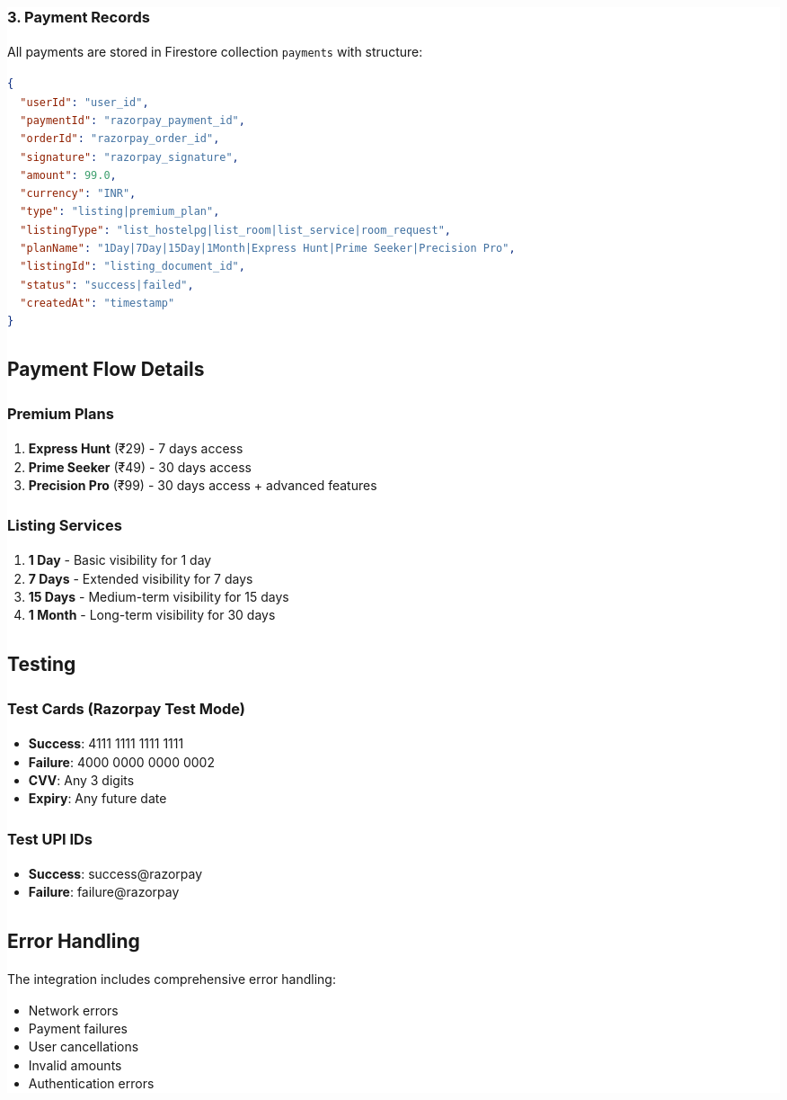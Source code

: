### 3. **Payment Records**
All payments are stored in Firestore collection `payments` with structure:
```json
{
  "userId": "user_id",
  "paymentId": "razorpay_payment_id",
  "orderId": "razorpay_order_id",
  "signature": "razorpay_signature",
  "amount": 99.0,
  "currency": "INR",
  "type": "listing|premium_plan",
  "listingType": "list_hostelpg|list_room|list_service|room_request",
  "planName": "1Day|7Day|15Day|1Month|Express Hunt|Prime Seeker|Precision Pro",
  "listingId": "listing_document_id",
  "status": "success|failed",
  "createdAt": "timestamp"
}
```

## Payment Flow Details

### Premium Plans
1. **Express Hunt** (₹29) - 7 days access
2. **Prime Seeker** (₹49) - 30 days access  
3. **Precision Pro** (₹99) - 30 days access + advanced features

### Listing Services
1. **1 Day** - Basic visibility for 1 day
2. **7 Days** - Extended visibility for 7 days
3. **15 Days** - Medium-term visibility for 15 days
4. **1 Month** - Long-term visibility for 30 days

## Testing

### Test Cards (Razorpay Test Mode)
- **Success**: 4111 1111 1111 1111
- **Failure**: 4000 0000 0000 0002
- **CVV**: Any 3 digits
- **Expiry**: Any future date

### Test UPI IDs
- **Success**: success@razorpay
- **Failure**: failure@razorpay

## Error Handling

The integration includes comprehensive error handling:
- Network errors
- Payment failures
- User cancellations
- Invalid amounts
- Authentication errors
